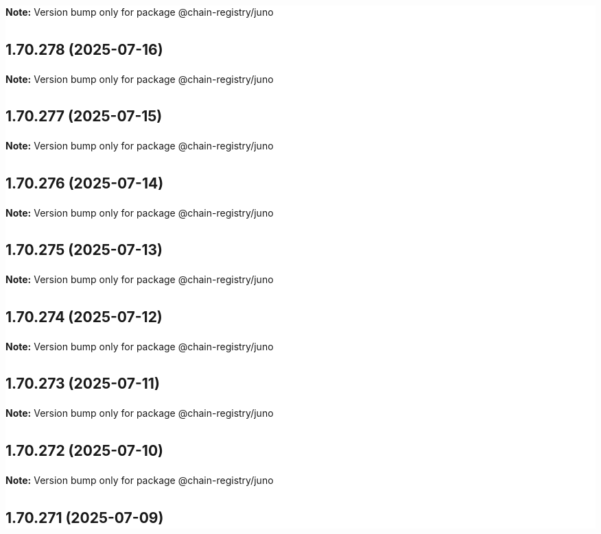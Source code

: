 **Note:** Version bump only for package @chain-registry/juno





## 1.70.278 (2025-07-16)

**Note:** Version bump only for package @chain-registry/juno





## 1.70.277 (2025-07-15)

**Note:** Version bump only for package @chain-registry/juno





## 1.70.276 (2025-07-14)

**Note:** Version bump only for package @chain-registry/juno





## 1.70.275 (2025-07-13)

**Note:** Version bump only for package @chain-registry/juno





## 1.70.274 (2025-07-12)

**Note:** Version bump only for package @chain-registry/juno





## 1.70.273 (2025-07-11)

**Note:** Version bump only for package @chain-registry/juno





## 1.70.272 (2025-07-10)

**Note:** Version bump only for package @chain-registry/juno





## 1.70.271 (2025-07-09)
